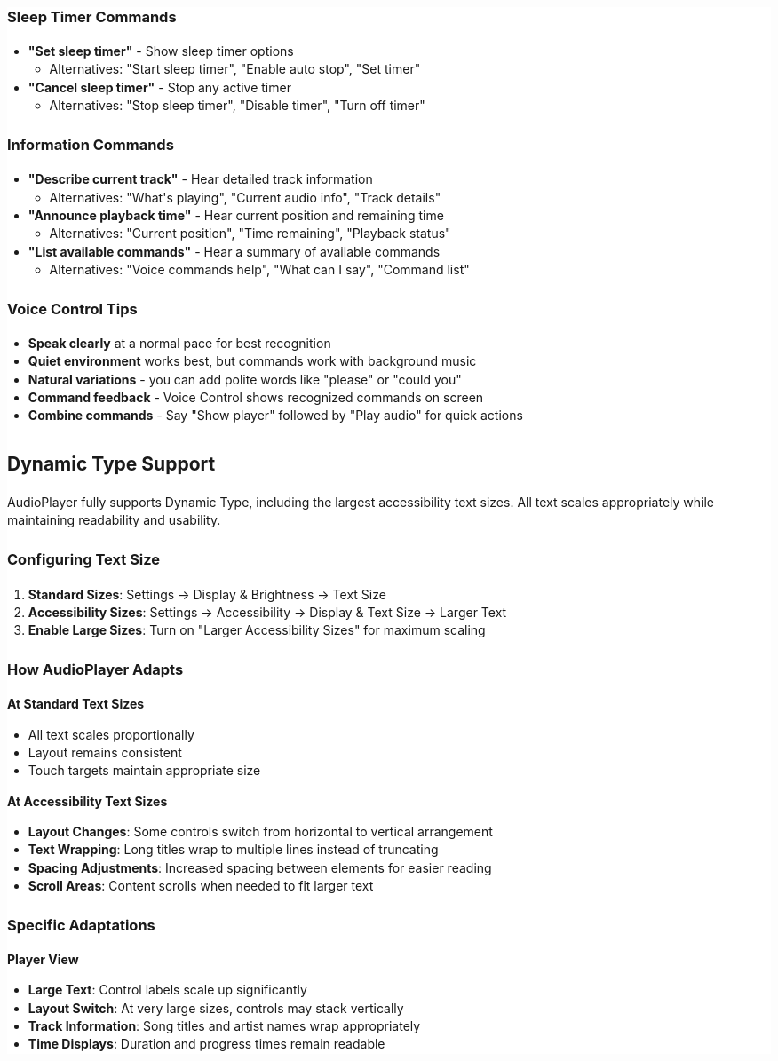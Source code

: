 ### Sleep Timer Commands
- **"Set sleep timer"** - Show sleep timer options
  - Alternatives: "Start sleep timer", "Enable auto stop", "Set timer"
- **"Cancel sleep timer"** - Stop any active timer
  - Alternatives: "Stop sleep timer", "Disable timer", "Turn off timer"

### Information Commands
- **"Describe current track"** - Hear detailed track information
  - Alternatives: "What's playing", "Current audio info", "Track details"
- **"Announce playback time"** - Hear current position and remaining time
  - Alternatives: "Current position", "Time remaining", "Playback status"
- **"List available commands"** - Hear a summary of available commands
  - Alternatives: "Voice commands help", "What can I say", "Command list"

### Voice Control Tips
- **Speak clearly** at a normal pace for best recognition
- **Quiet environment** works best, but commands work with background music
- **Natural variations** - you can add polite words like "please" or "could you"
- **Command feedback** - Voice Control shows recognized commands on screen
- **Combine commands** - Say "Show player" followed by "Play audio" for quick actions

## Dynamic Type Support

AudioPlayer fully supports Dynamic Type, including the largest accessibility text sizes. All text scales appropriately while maintaining readability and usability.

### Configuring Text Size
1. **Standard Sizes**: Settings → Display & Brightness → Text Size
2. **Accessibility Sizes**: Settings → Accessibility → Display & Text Size → Larger Text
3. **Enable Large Sizes**: Turn on "Larger Accessibility Sizes" for maximum scaling

### How AudioPlayer Adapts

**At Standard Text Sizes**
- All text scales proportionally
- Layout remains consistent
- Touch targets maintain appropriate size

**At Accessibility Text Sizes**
- **Layout Changes**: Some controls switch from horizontal to vertical arrangement
- **Text Wrapping**: Long titles wrap to multiple lines instead of truncating
- **Spacing Adjustments**: Increased spacing between elements for easier reading
- **Scroll Areas**: Content scrolls when needed to fit larger text

### Specific Adaptations

**Player View**
- **Large Text**: Control labels scale up significantly
- **Layout Switch**: At very large sizes, controls may stack vertically
- **Track Information**: Song titles and artist names wrap appropriately
- **Time Displays**: Duration and progress times remain readable
